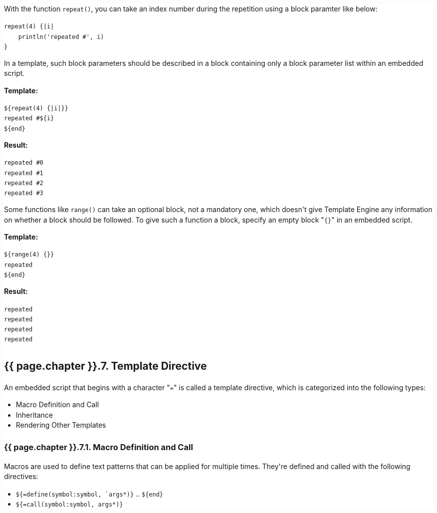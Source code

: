 With the function `repeat()`, you can take an index number during the repetition
using a block paramter like below:

    repeat(4) {|i|
        println('repeated #', i)
    }

In a template, such block parameters should be described in a block containing only
a block parameter list within an embedded script.

**Template:**

    ${repeat(4) {|i|}}
    repeated #${i}
    ${end}

**Result:**

    repeated #0
    repeated #1
    repeated #2
    repeated #3

Some functions like `range()` can take an optional block, not a mandatory one,
which doesn't give Template Engine any information on whether a block should be followed.
To give such a function a block, specify an empty block "`{}`" in an embedded script.

**Template:**

    ${range(4) {}}
    repeated
    ${end}

**Result:**

    repeated
    repeated
    repeated
    repeated



## {{ page.chapter }}.7. Template Directive

An embedded script that begins with a character "`=`" is called a template directive,
which is categorized into the following types:

- Macro Definition and Call
- Inheritance
- Rendering Other Templates


### {{ page.chapter }}.7.1. Macro Definition and Call

Macros are used to define text patterns that can be applied for multiple times.
They're defined and called with the following directives:

- ``${=define(symbol:symbol, `args*)}`` .. `${end}`
- `${=call(symbol:symbol, args*)}`
